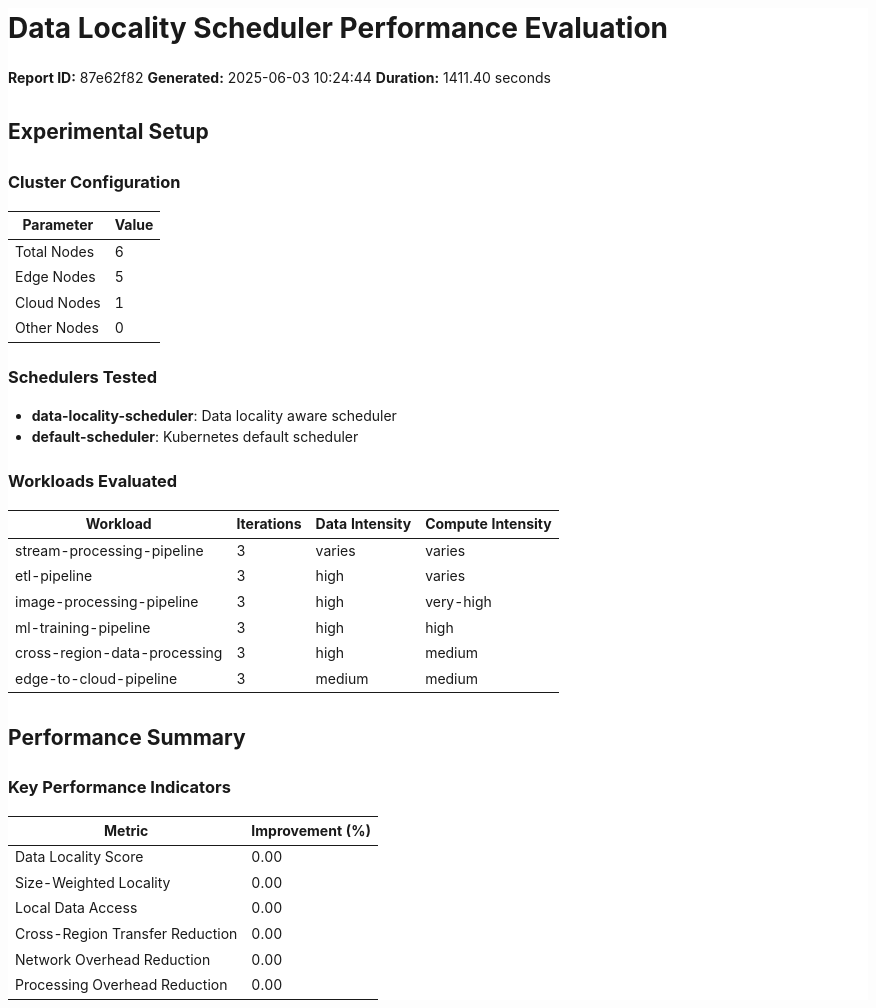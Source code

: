 # Data Locality Scheduler Performance Evaluation

**Report ID:** 87e62f82
**Generated:** 2025-06-03 10:24:44
**Duration:** 1411.40 seconds

## Experimental Setup

### Cluster Configuration

| Parameter | Value |
|-----------|-------|
| Total Nodes | 6 |
| Edge Nodes | 5 |
| Cloud Nodes | 1 |
| Other Nodes | 0 |

### Schedulers Tested

- **data-locality-scheduler**: Data locality aware scheduler
- **default-scheduler**: Kubernetes default scheduler

### Workloads Evaluated

| Workload | Iterations | Data Intensity | Compute Intensity |
|----------|------------|----------------|-------------------|
| stream-processing-pipeline | 3 | varies | varies |
| etl-pipeline | 3 | high | varies |
| image-processing-pipeline | 3 | high | very-high |
| ml-training-pipeline | 3 | high | high |
| cross-region-data-processing | 3 | high | medium |
| edge-to-cloud-pipeline | 3 | medium | medium |

## Performance Summary

### Key Performance Indicators

| Metric | Improvement (%) |
|--------|------------------|
| Data Locality Score | 0.00 |
| Size-Weighted Locality | 0.00 |
| Local Data Access | 0.00 |
| Cross-Region Transfer Reduction | 0.00 |
| Network Overhead Reduction | 0.00 |
| Processing Overhead Reduction | 0.00 |
